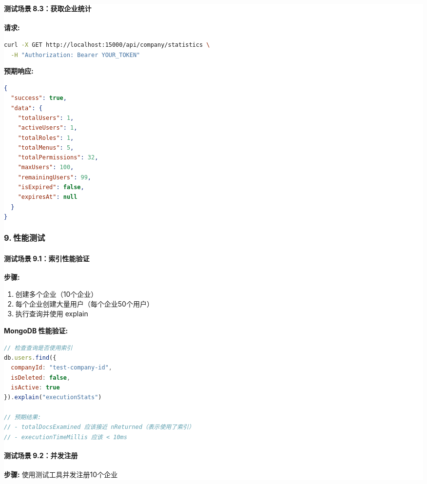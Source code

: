 #### 测试场景 8.3：获取企业统计

**请求:**
```bash
curl -X GET http://localhost:15000/api/company/statistics \
  -H "Authorization: Bearer YOUR_TOKEN"
```

**预期响应:**
```json
{
  "success": true,
  "data": {
    "totalUsers": 1,
    "activeUsers": 1,
    "totalRoles": 1,
    "totalMenus": 5,
    "totalPermissions": 32,
    "maxUsers": 100,
    "remainingUsers": 99,
    "isExpired": false,
    "expiresAt": null
  }
}
```

### 9. 性能测试

#### 测试场景 9.1：索引性能验证

**步骤:**
1. 创建多个企业（10个企业）
2. 每个企业创建大量用户（每个企业50个用户）
3. 执行查询并使用 explain

**MongoDB 性能验证:**
```javascript
// 检查查询是否使用索引
db.users.find({ 
  companyId: "test-company-id", 
  isDeleted: false, 
  isActive: true 
}).explain("executionStats")

// 预期结果:
// - totalDocsExamined 应该接近 nReturned（表示使用了索引）
// - executionTimeMillis 应该 < 10ms
```

#### 测试场景 9.2：并发注册

**步骤:**
使用测试工具并发注册10个企业
